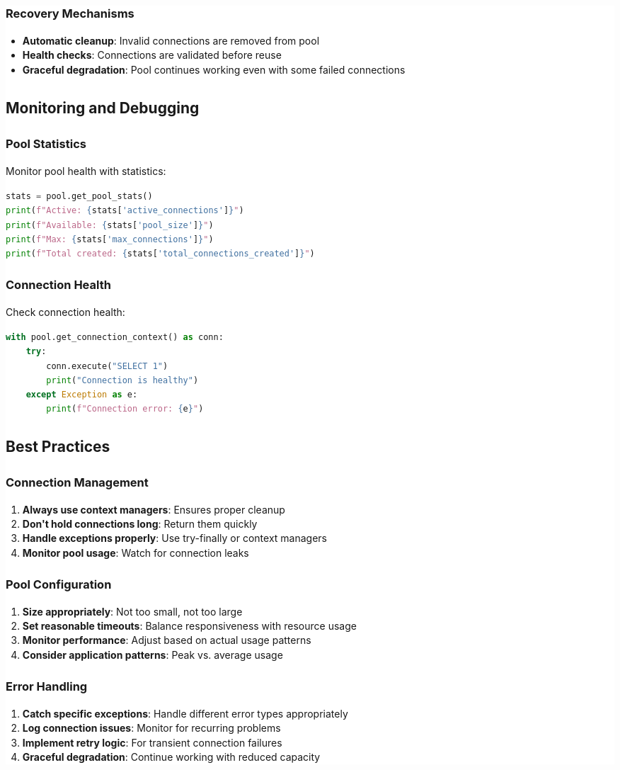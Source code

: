 ### Recovery Mechanisms

- **Automatic cleanup**: Invalid connections are removed from pool
- **Health checks**: Connections are validated before reuse
- **Graceful degradation**: Pool continues working even with some failed connections

## Monitoring and Debugging

### Pool Statistics

Monitor pool health with statistics:
```python
stats = pool.get_pool_stats()
print(f"Active: {stats['active_connections']}")
print(f"Available: {stats['pool_size']}")
print(f"Max: {stats['max_connections']}")
print(f"Total created: {stats['total_connections_created']}")
```

### Connection Health

Check connection health:
```python
with pool.get_connection_context() as conn:
    try:
        conn.execute("SELECT 1")
        print("Connection is healthy")
    except Exception as e:
        print(f"Connection error: {e}")
```

## Best Practices

### Connection Management

1. **Always use context managers**: Ensures proper cleanup
2. **Don't hold connections long**: Return them quickly
3. **Handle exceptions properly**: Use try-finally or context managers
4. **Monitor pool usage**: Watch for connection leaks

### Pool Configuration

1. **Size appropriately**: Not too small, not too large
2. **Set reasonable timeouts**: Balance responsiveness with resource usage
3. **Monitor performance**: Adjust based on actual usage patterns
4. **Consider application patterns**: Peak vs. average usage

### Error Handling

1. **Catch specific exceptions**: Handle different error types appropriately
2. **Log connection issues**: Monitor for recurring problems
3. **Implement retry logic**: For transient connection failures
4. **Graceful degradation**: Continue working with reduced capacity
